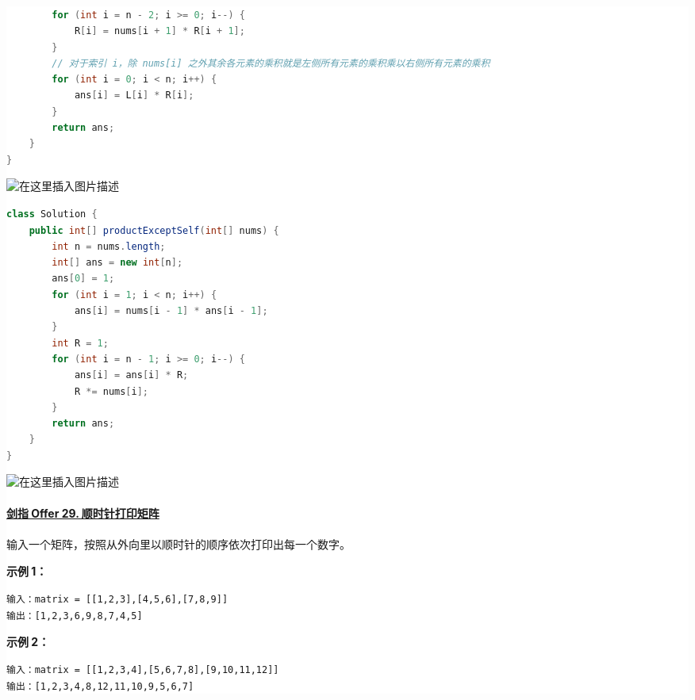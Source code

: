 ```java
        for (int i = n - 2; i >= 0; i--) {
            R[i] = nums[i + 1] * R[i + 1];
        }
        // 对于索引 i，除 nums[i] 之外其余各元素的乘积就是左侧所有元素的乘积乘以右侧所有元素的乘积
        for (int i = 0; i < n; i++) {
            ans[i] = L[i] * R[i];
        }
        return ans;
    }   
}
```

![在这里插入图片描述](https://img-blog.csdnimg.cn/8c39bd1768014a119beebc590c0157b0.png)

```java
class Solution {
    public int[] productExceptSelf(int[] nums) {
        int n = nums.length;
        int[] ans = new int[n];
        ans[0] = 1;
        for (int i = 1; i < n; i++) {
            ans[i] = nums[i - 1] * ans[i - 1];
        }
        int R = 1;
        for (int i = n - 1; i >= 0; i--) {
            ans[i] = ans[i] * R;
            R *= nums[i];
        }
        return ans;
    }
}
```

![在这里插入图片描述](https://img-blog.csdnimg.cn/de1908863cb44b3c9344a141ef0e7099.png)

#### [剑指 Offer 29. 顺时针打印矩阵](https://leetcode.cn/problems/shun-shi-zhen-da-yin-ju-zhen-lcof/)

输入一个矩阵，按照从外向里以顺时针的顺序依次打印出每一个数字。

 

**示例 1：**

```
输入：matrix = [[1,2,3],[4,5,6],[7,8,9]]
输出：[1,2,3,6,9,8,7,4,5]
```

**示例 2：**

```
输入：matrix = [[1,2,3,4],[5,6,7,8],[9,10,11,12]]
输出：[1,2,3,4,8,12,11,10,9,5,6,7]
```
